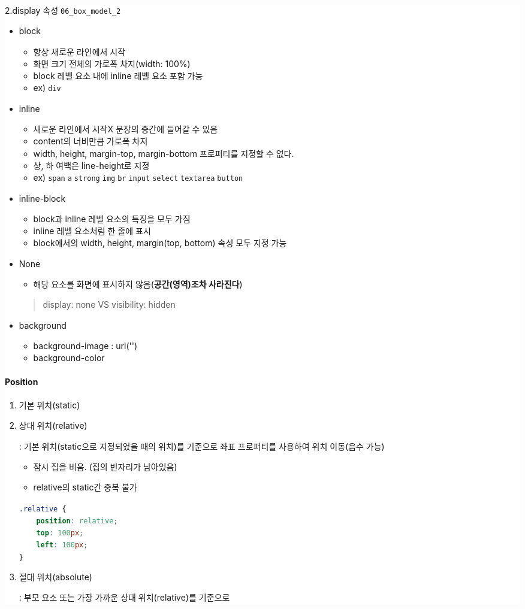 


2.display 속성 `06_box_model_2`

- block

  - 항상 새로운 라인에서 시작
  - 화면 크기 전체의 가로폭 차지(width: 100%)
  - block 레벨 요소 내에 inline 레벨 요소 포함 가능
  - ex) `div`

- inline

  - 새로운 라인에서 시작X 문장의 중간에 들어갈 수 있음
  - content의 너비만큼 가로폭 차지
  - width, height, margin-top, margin-bottom 프로퍼티를 지정할 수 없다.
  - 상, 하 여백은 line-height로 지정
  - ex) `span` `a` `strong` `img` `br` `input` `select` `textarea` `button`

- inline-block

  - block과 inline 레벨 요소의 특징을 모두 가짐
  - inline 레벨 요소처럼 한 줄에 표시
  - block에서의 width, height, margin(top, bottom) 속성 모두 지정 가능

- None

  - 해당 요소를 화면에 표시하지 않음(**공간(영역)조차 사라진다**)

  > display: none    VS    visibility: hidden

- background

  - background-image : url('')
  - background-color



#### Position

1. 기본 위치(static)

2. 상대 위치(relative)

   : 기본 위치(static으로 지정되었을 때의 위치)를 기준으로 좌표 프로퍼티를 사용하여 위치 이동(음수 가능)

   - 잠시 집을 비움. (집의 빈자리가 남아있음)

   - relative의 static간 중복 불가

   ```css
   .relative {
       position: relative;
       top: 100px;
       left: 100px;
   }
   ```

3. 절대 위치(absolute)

   : 부모 요소 또는 가장 가까운 상대 위치(relative)를 기준으로 
